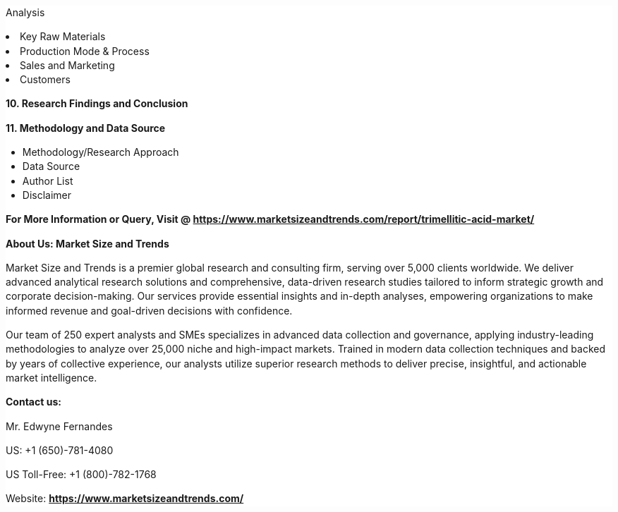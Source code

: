 Analysis</li><li>Key Raw Materials</li><li>Production Mode &amp; Process</li><li>Sales and Marketing</li><li>Customers</li></ul><p><strong>10. Research Findings and Conclusion</strong></p><p><strong>11. Methodology and Data Source</strong></p><ul><li>Methodology/Research Approach</li><li>Data Source</li><li>Author List</li><li>Disclaimer</li></ul></p><p><strong>For More Information or Query, Visit @ <a href="https://www.marketsizeandtrends.com/report/trimellitic-acid-market/">https://www.marketsizeandtrends.com/report/trimellitic-acid-market/</a></strong></p><p><strong>About Us: Market Size and Trends</strong></p><p>Market Size and Trends is a premier global research and consulting firm, serving over 5,000 clients worldwide. We deliver advanced analytical research solutions and comprehensive, data-driven research studies tailored to inform strategic growth and corporate decision-making. Our services provide essential insights and in-depth analyses, empowering organizations to make informed revenue and goal-driven decisions with confidence.</p><p>Our team of 250 expert analysts and SMEs specializes in advanced data collection and governance, applying industry-leading methodologies to analyze over 25,000 niche and high-impact markets. Trained in modern data collection techniques and backed by years of collective experience, our analysts utilize superior research methods to deliver precise, insightful, and actionable market intelligence.</p><p><strong>Contact us:</strong></p><p>Mr. Edwyne Fernandes</p><p>US: +1 (650)-781-4080</p><p>US Toll-Free: +1 (800)-782-1768</p><p>Website: <strong><a href="https://www.marketsizeandtrends.com/">https://www.marketsizeandtrends.com/</a></strong></p>
